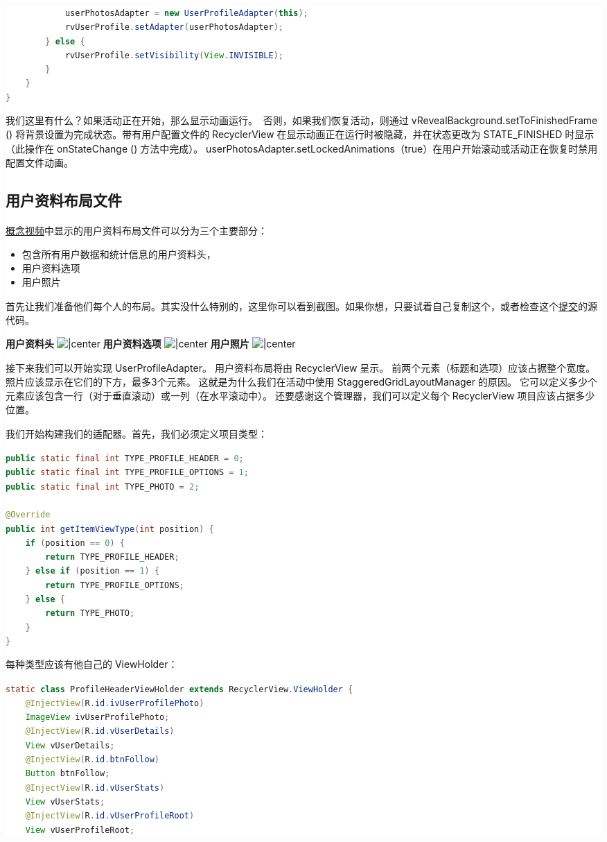 ```java
            userPhotosAdapter = new UserProfileAdapter(this);
            rvUserProfile.setAdapter(userPhotosAdapter);
        } else {
            rvUserProfile.setVisibility(View.INVISIBLE);
        }
    }
}
```
我们这里有什么？如果活动正在开始，那么显示动画运行。  否则，如果我们恢复活动，则通过 vRevealBackground.setToFinishedFrame () 将背景设置为完成状态。带有用户配置文件的 RecyclerView 在显示动画正在运行时被隐藏，并在状态更改为 STATE_FINISHED 时显示（此操作在 onStateChange () 方法中完成）。 userPhotosAdapter.setLockedAnimations（true）在用户开始滚动或活动正在恢复时禁用配置文件动画。

## 用户资料布局文件
[概念视频](https://www.youtube.com/watch?v=ojwdmgmdR_Q)中显示的用户资料布局文件可以分为三个主要部分：
- 包含所有用户数据和统计信息的用户资料头，
- 用户资料选项
- 用户照片

首先让我们准备他们每个人的布局。其实没什么特别的，这里你可以看到截图。如果你想，只要试着自己复制这个，或者检查这个[提交](https://github.com/frogermcs/InstaMaterial/commit/7dc54888b37ae29651b9f242ca15c62ed6ccdb28)的源代码。

**用户资料头**
![|center](http://frogermcs.github.io/images/7/profile_header.png)
**用户资料选项**
![|center](http://frogermcs.github.io/images/7/profile_options.png)
**用户照片**
![|center](http://frogermcs.github.io/images/7/profile_photo.png)

接下来我们可以开始实现 UserProfileAdapter。 用户资料布局将由 RecyclerView 呈示。 前两个元素（标题和选项）应该占据整个宽度。 照片应该显示在它们的下方，最多3个元素。 这就是为什么我们在活动中使用 StaggeredGridLayoutManager 的原因。 它可以定义多少个元素应该包含一行（对于垂直滚动）或一列（在水平滚动中）。 还要感谢这个管理器，我们可以定义每个 RecyclerView 项目应该占据多少位置。

我们开始构建我们的适配器。首先，我们必须定义项目类型：
```java
public static final int TYPE_PROFILE_HEADER = 0;
public static final int TYPE_PROFILE_OPTIONS = 1;
public static final int TYPE_PHOTO = 2;

@Override
public int getItemViewType(int position) {
    if (position == 0) {
        return TYPE_PROFILE_HEADER;
    } else if (position == 1) {
        return TYPE_PROFILE_OPTIONS;
    } else {
        return TYPE_PHOTO;
    }
}
```
每种类型应该有他自己的 ViewHolder：
```java
static class ProfileHeaderViewHolder extends RecyclerView.ViewHolder {
    @InjectView(R.id.ivUserProfilePhoto)
    ImageView ivUserProfilePhoto;
    @InjectView(R.id.vUserDetails)
    View vUserDetails;
    @InjectView(R.id.btnFollow)
    Button btnFollow;
    @InjectView(R.id.vUserStats)
    View vUserStats;
    @InjectView(R.id.vUserProfileRoot)
    View vUserProfileRoot;

```